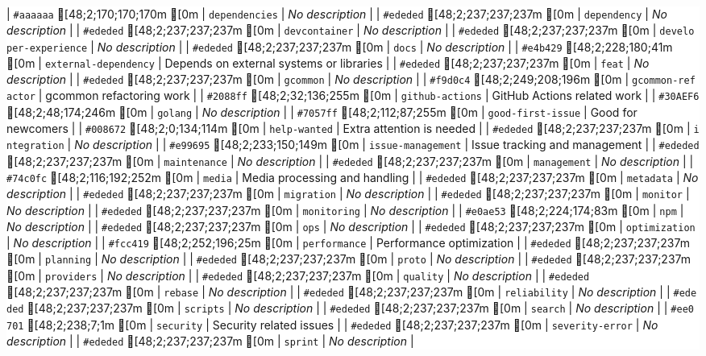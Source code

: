 | `#aaaaaa` [48;2;170;170;170m [0m | `dependencies`         | _No description_                            |
| `#ededed` [48;2;237;237;237m [0m | `dependency`           | _No description_                            |
| `#ededed` [48;2;237;237;237m [0m | `devcontainer`         | _No description_                            |
| `#ededed` [48;2;237;237;237m [0m | `developer-experience` | _No description_                            |
| `#ededed` [48;2;237;237;237m [0m | `docs`                 | _No description_                            |
| `#e4b429` [48;2;228;180;41m [0m  | `external-dependency`  | Depends on external systems or libraries    |
| `#ededed` [48;2;237;237;237m [0m | `feat`                 | _No description_                            |
| `#ededed` [48;2;237;237;237m [0m | `gcommon`              | _No description_                            |
| `#f9d0c4` [48;2;249;208;196m [0m | `gcommon-refactor`     | gcommon refactoring work                    |
| `#2088ff` [48;2;32;136;255m [0m  | `github-actions`       | GitHub Actions related work                 |
| `#30AEF6` [48;2;48;174;246m [0m  | `golang`               | _No description_                            |
| `#7057ff` [48;2;112;87;255m [0m  | `good-first-issue`     | Good for newcomers                          |
| `#008672` [48;2;0;134;114m [0m   | `help-wanted`          | Extra attention is needed                   |
| `#ededed` [48;2;237;237;237m [0m | `integration`          | _No description_                            |
| `#e99695` [48;2;233;150;149m [0m | `issue-management`     | Issue tracking and management               |
| `#ededed` [48;2;237;237;237m [0m | `maintenance`          | _No description_                            |
| `#ededed` [48;2;237;237;237m [0m | `management`           | _No description_                            |
| `#74c0fc` [48;2;116;192;252m [0m | `media`                | Media processing and handling               |
| `#ededed` [48;2;237;237;237m [0m | `metadata`             | _No description_                            |
| `#ededed` [48;2;237;237;237m [0m | `migration`            | _No description_                            |
| `#ededed` [48;2;237;237;237m [0m | `monitor`              | _No description_                            |
| `#ededed` [48;2;237;237;237m [0m | `monitoring`           | _No description_                            |
| `#e0ae53` [48;2;224;174;83m [0m  | `npm`                  | _No description_                            |
| `#ededed` [48;2;237;237;237m [0m | `ops`                  | _No description_                            |
| `#ededed` [48;2;237;237;237m [0m | `optimization`         | _No description_                            |
| `#fcc419` [48;2;252;196;25m [0m  | `performance`          | Performance optimization                    |
| `#ededed` [48;2;237;237;237m [0m | `planning`             | _No description_                            |
| `#ededed` [48;2;237;237;237m [0m | `proto`                | _No description_                            |
| `#ededed` [48;2;237;237;237m [0m | `providers`            | _No description_                            |
| `#ededed` [48;2;237;237;237m [0m | `quality`              | _No description_                            |
| `#ededed` [48;2;237;237;237m [0m | `rebase`               | _No description_                            |
| `#ededed` [48;2;237;237;237m [0m | `reliability`          | _No description_                            |
| `#ededed` [48;2;237;237;237m [0m | `scripts`              | _No description_                            |
| `#ededed` [48;2;237;237;237m [0m | `search`               | _No description_                            |
| `#ee0701` [48;2;238;7;1m [0m     | `security`             | Security related issues                     |
| `#ededed` [48;2;237;237;237m [0m | `severity-error`       | _No description_                            |
| `#ededed` [48;2;237;237;237m [0m | `sprint`               | _No description_                            |